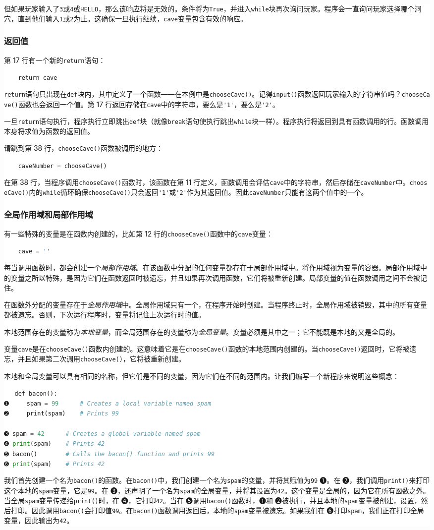 但如果玩家输入了`3`或`4`或`HELLO`，那么该响应将是无效的。条件将为`True`，并进入`while`块再次询问玩家。程序会一直询问玩家选择哪个洞穴，直到他们输入`1`或`2`为止。这确保一旦执行继续，`cave`变量包含有效的响应。

### 返回值

第 17 行有一个新的`return`语句：

```py
    return cave
```

`return`语句只出现在`def`块内，其中定义了一个函数——在本例中是`chooseCave()`。记得`input()`函数返回玩家输入的字符串值吗？`chooseCave()`函数也会返回一个值。第 17 行返回存储在`cave`中的字符串，要么是`'1'`，要么是`'2'`。

一旦`return`语句执行，程序执行立即跳出`def`块（就像`break`语句使执行跳出`while`块一样）。程序执行将返回到具有函数调用的行。函数调用本身将求值为函数的返回值。

请跳到第 38 行，`chooseCave()`函数被调用的地方：

```py
    caveNumber = chooseCave()
```

在第 38 行，当程序调用`chooseCave()`函数时，该函数在第 11 行定义，函数调用会评估`cave`中的字符串，然后存储在`caveNumber`中。`chooseCave()`内的`while`循环确保`chooseCave()`只会返回`'1'`或`'2'`作为其返回值。因此`caveNumber`只能有这两个值中的一个。

### 全局作用域和局部作用域

有一些特殊的变量是在函数内创建的，比如第 12 行的`chooseCave()`函数中的`cave`变量：

```py
    cave = ''
```

每当调用函数时，都会创建一个*局部作用域*。在该函数中分配的任何变量都存在于局部作用域中。将作用域视为变量的容器。局部作用域中的变量之所以特殊，是因为它们在函数返回时被遗忘，并且如果再次调用函数，它们将被重新创建。局部变量的值在函数调用之间不会被记住。

在函数外分配的变量存在于*全局作用域*中。全局作用域只有一个，在程序开始时创建。当程序终止时，全局作用域被销毁，其中的所有变量都被遗忘。否则，下次运行程序时，变量将记住上次运行时的值。

本地范围存在的变量称为*本地变量*，而全局范围存在的变量称为*全局变量*。变量必须是其中之一；它不能既是本地的又是全局的。

变量`cave`是在`chooseCave()`函数内创建的。这意味着它是在`chooseCave()`函数的本地范围内创建的。当`chooseCave()`返回时，它将被遗忘，并且如果第二次调用`chooseCave()`，它将被重新创建。

本地和全局变量可以具有相同的名称，但它们是不同的变量，因为它们在不同的范围内。让我们编写一个新程序来说明这些概念：

```py
   def bacon():
➊     spam = 99      # Creates a local variable named spam
➋     print(spam)    # Prints 99

➌ spam = 42      # Creates a global variable named spam
➍ print(spam)    # Prints 42
➎ bacon()        # Calls the bacon() function and prints 99
➏ print(spam)    # Prints 42
```

我们首先创建一个名为`bacon()`的函数。在`bacon()`中，我们创建一个名为`spam`的变量，并将其赋值为`99` ➊。在 ➋，我们调用`print()`来打印这个本地的`spam`变量，它是`99`。在 ➌，还声明了一个名为`spam`的全局变量，并将其设置为`42`。这个变量是全局的，因为它在所有函数之外。当全局`spam`变量传递给`print()`时，在 ➍，它打印`42`。当在 ➎调用`bacon()`函数时，➊和 ➋被执行，并且本地的`spam`变量被创建，设置，然后打印。因此调用`bacon()`会打印值`99`。在`bacon()`函数调用返回后，本地的`spam`变量被遗忘。如果我们在 ➏打印`spam`，我们正在打印全局变量，因此输出为`42`。
